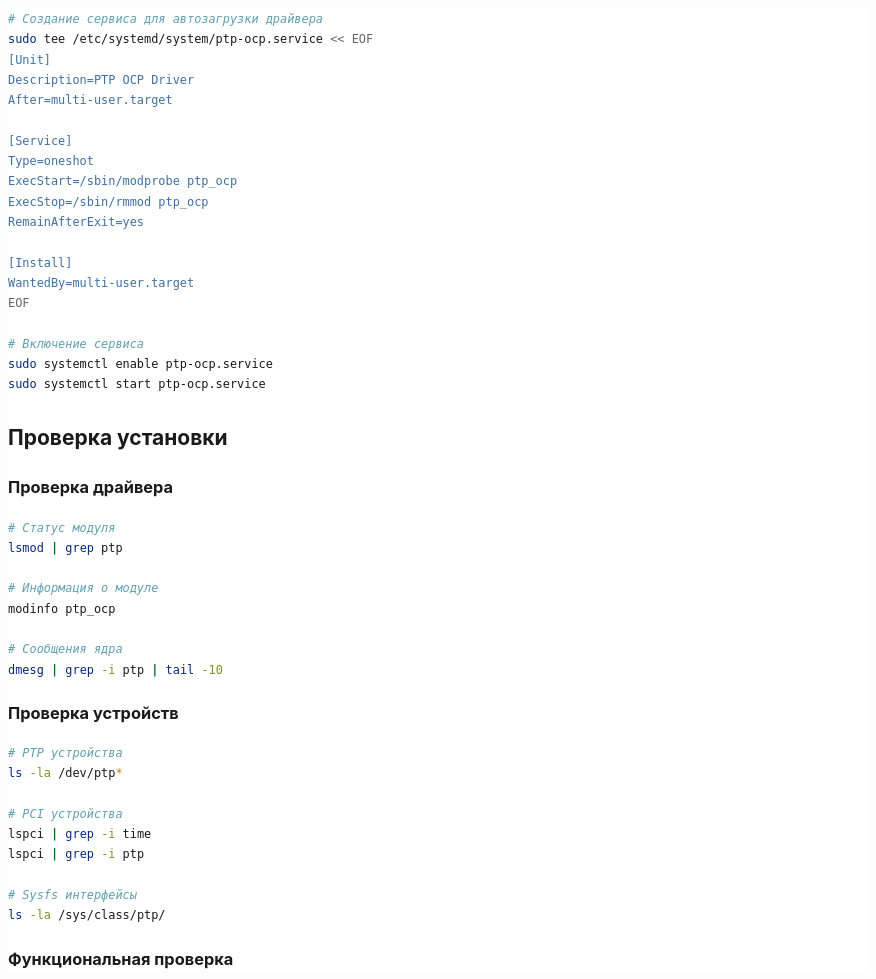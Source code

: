 ```bash
# Создание сервиса для автозагрузки драйвера
sudo tee /etc/systemd/system/ptp-ocp.service << EOF
[Unit]
Description=PTP OCP Driver
After=multi-user.target

[Service]
Type=oneshot
ExecStart=/sbin/modprobe ptp_ocp
ExecStop=/sbin/rmmod ptp_ocp
RemainAfterExit=yes

[Install]
WantedBy=multi-user.target
EOF

# Включение сервиса
sudo systemctl enable ptp-ocp.service
sudo systemctl start ptp-ocp.service
```

## Проверка установки

### Проверка драйвера

```bash
# Статус модуля
lsmod | grep ptp

# Информация о модуле
modinfo ptp_ocp

# Сообщения ядра
dmesg | grep -i ptp | tail -10
```

### Проверка устройств

```bash
# PTP устройства
ls -la /dev/ptp*

# PCI устройства
lspci | grep -i time
lspci | grep -i ptp

# Sysfs интерфейсы
ls -la /sys/class/ptp/
```

### Функциональная проверка
